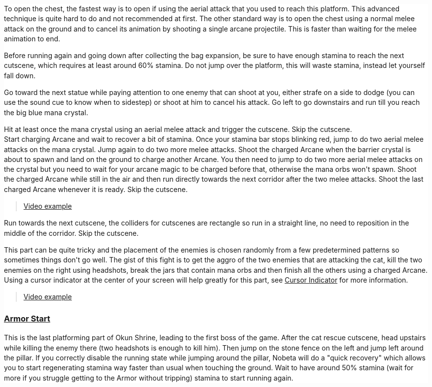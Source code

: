 To open the chest, the fastest way is to open if using the aerial attack that you used to reach this platform. This advanced technique is quite hard to do and not recommended at first. The other standard way is to open the chest using a normal melee attack on the ground and to cancel its animation by shooting a single arcane projectile. This is faster than waiting for the melee animation to end.

Before running again and going down after collecting the bag expansion, be sure to have enough stamina to reach the next cutscene, which requires at least around 60% stamina. Do not jump over the platform, this will waste stamina, instead let yourself fall down.

Go toward the next statue while paying attention to one enemy that can shoot at you, either strafe on a side to dodge (you can use the sound cue to know when to sidestep) or shoot at him to cancel his attack. Go left to go downstairs and run till you reach the big blue mana crystal.

Hit at least once the mana crystal using an aerial melee attack and trigger the cutscene. Skip the cutscene.  
Start charging Arcane and wait to recover a bit of stamina. Once your stamina bar stops blinking red, jump to do two aerial melee attacks on the mana crystal. Jump again to do two more melee attacks. Shoot the charged Arcane when the barrier crystal is about to spawn and land on the ground to charge another Arcane. You then need to jump to do two more aerial melee attacks on the crystal but you need to wait for your arcane magic to be charged before that, otherwise the mana orbs won't spawn. Shoot the charged Arcane while still in the air and then run directly towards the next corridor after the two melee attacks. Shoot the last charged Arcane whenever it is ready. Skip the cutscene.

> [Video example](https://www.youtube.com/watch?v=CHPPDXbgu5s&t=87)

Run towards the next cutscene, the colliders for cutscenes are rectangle so run in a straight line, no need to reposition in the middle of the corridor. Skip the cutscene.

This part can be quite tricky and the placement of the enemies is chosen randomly from a few predetermined patterns so sometimes things don't go well. The gist of this fight is to get the aggro of the two enemies that are attacking the cat, kill the two enemies on the right using headshots, break the jars that contain mana orbs and then finish all the others using a charged Arcane. Using a cursor indicator at the center of your screen will help greatly for this part, see [Cursor Indicator](#cursor-indicatorcrosshair) for more information.

> [Video example](https://www.youtube.com/watch?v=CHPPDXbgu5s&t=111)

### [Armor Start](https://www.youtube.com/watch?v=CHPPDXbgu5s&t=133)

This is the last platforming part of Okun Shrine, leading to the first boss of the game. After the cat rescue cutscene, head upstairs while killing the enemy there (two headshots is enough to kill him). Then jump on the stone fence on the left and jump left around the pillar. If you correctly disable the running state while jumping around the pillar, Nobeta will do a "quick recovery" which allows you to start regenerating stamina way faster than usual when touching the ground. Wait to have around 50% stamina (wait for more if you struggle getting to the Armor without tripping) stamina to start running again.
